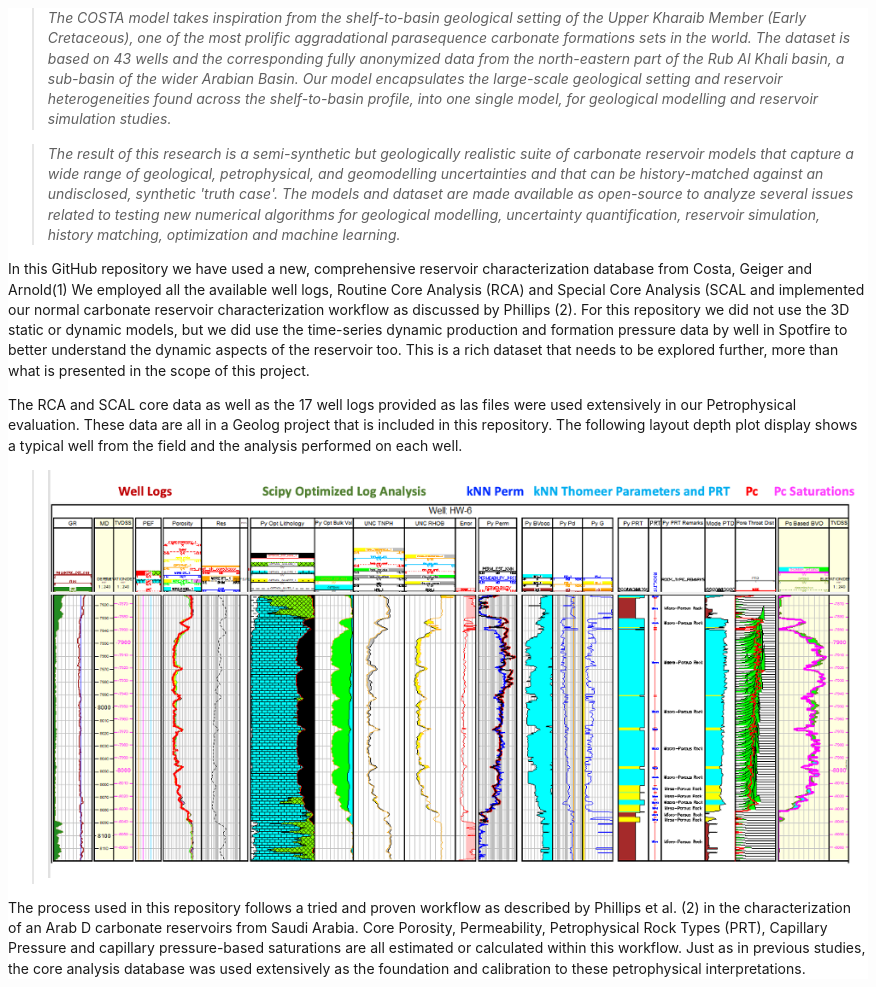 > *The COSTA model takes inspiration from the shelf-to-basin geological setting of the Upper Kharaib Member (Early Cretaceous), one of the most prolific aggradational parasequence carbonate formations sets in the world. The dataset is based on 43 wells and the corresponding fully anonymized data from the north-eastern part of the Rub Al Khali basin, a sub-basin of the wider Arabian Basin. Our model encapsulates the large-scale geological setting and reservoir heterogeneities found across the shelf-to-basin profile, into one single model, for geological modelling and reservoir simulation studies.*

> *The result of this research is a semi-synthetic but geologically realistic suite of carbonate reservoir models that capture a wide range of geological, petrophysical, and geomodelling uncertainties and that can be history-matched against an undisclosed, synthetic 'truth case'. The models and dataset are made available as open-source to analyze several issues related to testing new numerical algorithms for geological modelling, uncertainty quantification, reservoir simulation, history matching, optimization and machine learning.*

In this GitHub repository we have used a new, comprehensive reservoir characterization database from Costa, Geiger and Arnold(1) We employed all the available well logs, Routine Core Analysis (RCA) and Special Core Analysis (SCAL and implemented our normal carbonate reservoir characterization workflow as discussed by Phillips (2). For this repository we did not use the 3D static or dynamic models, but we did use the time-series dynamic production and formation pressure data by well in Spotfire to better understand the dynamic aspects of the reservoir too. This is a rich dataset that needs to be explored further, more than what is presented in the scope of this project. 

The RCA and SCAL core data as well as the 17 well logs provided as las files were used extensively in our Petrophysical evaluation. These data are all in a Geolog project that is included in this repository. The following layout depth plot display shows a typical well from the field and the analysis performed on each well. 

>![Geolog_Image](Results.png)

The process used in this repository follows a tried and proven workflow as described by Phillips et al. (2) in the characterization of an Arab D carbonate reservoirs from Saudi Arabia. Core Porosity, Permeability, Petrophysical Rock Types (PRT), Capillary Pressure and capillary pressure-based saturations are all estimated or calculated within this workflow. Just as in previous studies, the core analysis database was used extensively as the foundation and calibration to these petrophysical interpretations. 
